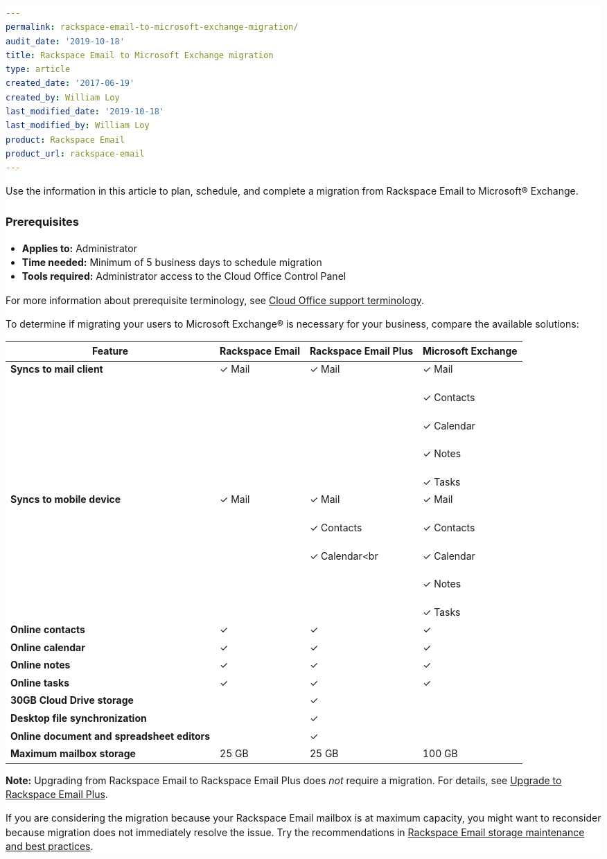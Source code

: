 ```yaml
---
permalink: rackspace-email-to-microsoft-exchange-migration/
audit_date: '2019-10-18'
title: Rackspace Email to Microsoft Exchange migration
type: article
created_date: '2017-06-19'
created_by: William Loy
last_modified_date: '2019-10-18'
last_modified_by: William Loy
product: Rackspace Email
product_url: rackspace-email
---
```


Use the information in this article to plan, schedule, and complete a migration from Rackspace Email to Microsoft&reg; Exchange.

### Prerequisites

- **Applies to:** Administrator
- **Time needed:** Minimum of 5 business days to schedule migration
- **Tools required:** Administrator access to the Cloud Office Control Panel

For more information about prerequisite terminology, see [Cloud Office support terminology](/how-to/cloud-office-support-terminology/).

To determine if migrating your users to Microsoft Exchange&reg; is necessary for your business, compare the available solutions:

|Feature | Rackspace Email | Rackspace Email Plus | Microsoft Exchange
|---|---|---|---|
|**Syncs to mail client** | &#10003; Mail | &#10003; Mail | &#10003; Mail<br /><br />&#10003; Contacts<br /><br />&#10003; Calendar<br /><br />&#10003; Notes <br /><br /> &#10003; Tasks|
|**Syncs to mobile device** | &#10003; Mail | &#10003; Mail<br /><br />&#10003; Contacts<br /><br />&#10003; Calendar<br | &#10003; Mail<br /><br />&#10003; Contacts<br /><br /> &#10003; Calendar<br /><br />&#10003; Notes <br /><br /> &#10003; Tasks |
|**Online contacts** | &#10003; | &#10003; |&#10003; |
|**Online calendar** | &#10003; | &#10003; |&#10003; |
|**Online notes** | &#10003; | &#10003; | &#10003; |
|**Online tasks** | &#10003; | &#10003; | &#10003; |
|**30GB Cloud Drive storage**|  | &#10003;| |
|**Desktop file synchronization**| | &#10003;| |
|**Online document and spreadsheet editors**| | &#10003;| |
| **Maximum mailbox storage**| 25 GB | 25 GB | 100 GB|

**Note:** Upgrading from Rackspace Email to Rackspace Email Plus does *not* require a migration. For details, see [Upgrade to Rackspace Email Plus](/how-to/upgrade-to-rackspace-email-plus/).

If you are considering the migration because your Rackspace Email mailbox is at maximum capacity, you might want to reconsider because migration does not immediately resolve the issue. Try the recommendations in [Rackspace Email storage maintenance and best practices](/how-to/rackspace-email-storage-maintenance-and-best-practices/).
